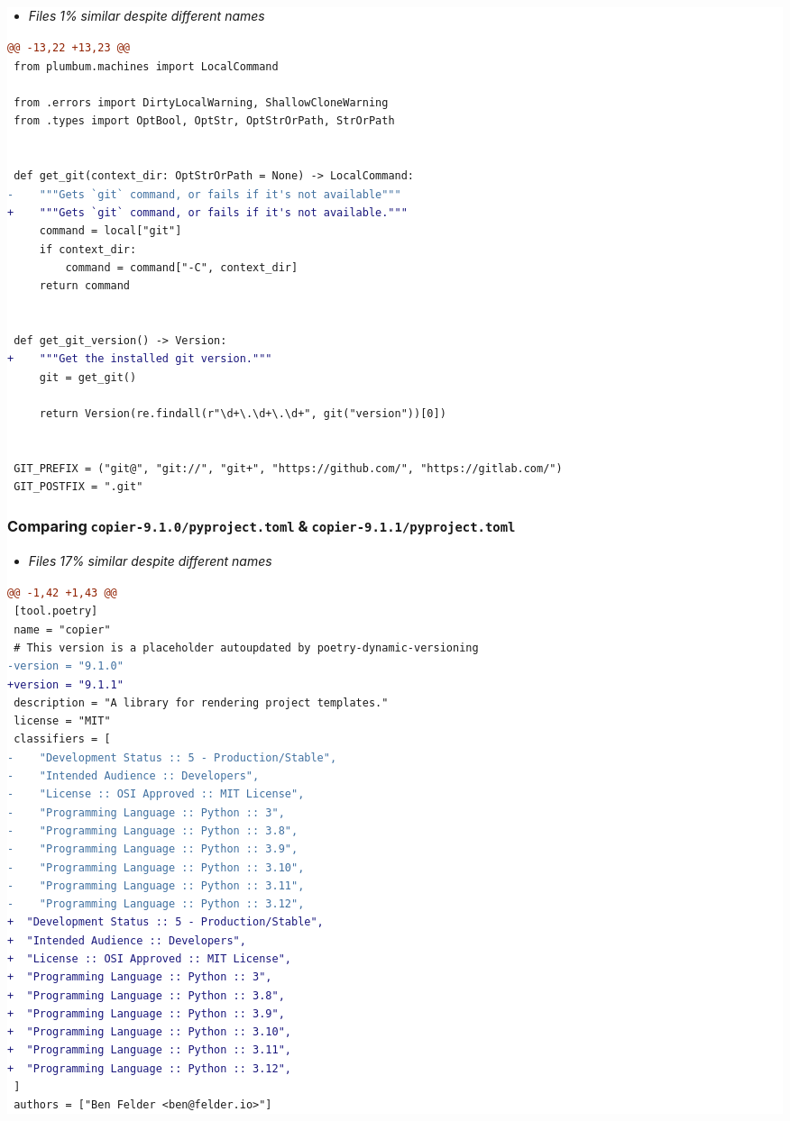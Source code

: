  * *Files 1% similar despite different names*

```diff
@@ -13,22 +13,23 @@
 from plumbum.machines import LocalCommand
 
 from .errors import DirtyLocalWarning, ShallowCloneWarning
 from .types import OptBool, OptStr, OptStrOrPath, StrOrPath
 
 
 def get_git(context_dir: OptStrOrPath = None) -> LocalCommand:
-    """Gets `git` command, or fails if it's not available"""
+    """Gets `git` command, or fails if it's not available."""
     command = local["git"]
     if context_dir:
         command = command["-C", context_dir]
     return command
 
 
 def get_git_version() -> Version:
+    """Get the installed git version."""
     git = get_git()
 
     return Version(re.findall(r"\d+\.\d+\.\d+", git("version"))[0])
 
 
 GIT_PREFIX = ("git@", "git://", "git+", "https://github.com/", "https://gitlab.com/")
 GIT_POSTFIX = ".git"
```

### Comparing `copier-9.1.0/pyproject.toml` & `copier-9.1.1/pyproject.toml`

 * *Files 17% similar despite different names*

```diff
@@ -1,42 +1,43 @@
 [tool.poetry]
 name = "copier"
 # This version is a placeholder autoupdated by poetry-dynamic-versioning
-version = "9.1.0"
+version = "9.1.1"
 description = "A library for rendering project templates."
 license = "MIT"
 classifiers = [
-    "Development Status :: 5 - Production/Stable",
-    "Intended Audience :: Developers",
-    "License :: OSI Approved :: MIT License",
-    "Programming Language :: Python :: 3",
-    "Programming Language :: Python :: 3.8",
-    "Programming Language :: Python :: 3.9",
-    "Programming Language :: Python :: 3.10",
-    "Programming Language :: Python :: 3.11",
-    "Programming Language :: Python :: 3.12",
+  "Development Status :: 5 - Production/Stable",
+  "Intended Audience :: Developers",
+  "License :: OSI Approved :: MIT License",
+  "Programming Language :: Python :: 3",
+  "Programming Language :: Python :: 3.8",
+  "Programming Language :: Python :: 3.9",
+  "Programming Language :: Python :: 3.10",
+  "Programming Language :: Python :: 3.11",
+  "Programming Language :: Python :: 3.12",
 ]
 authors = ["Ben Felder <ben@felder.io>"]
```